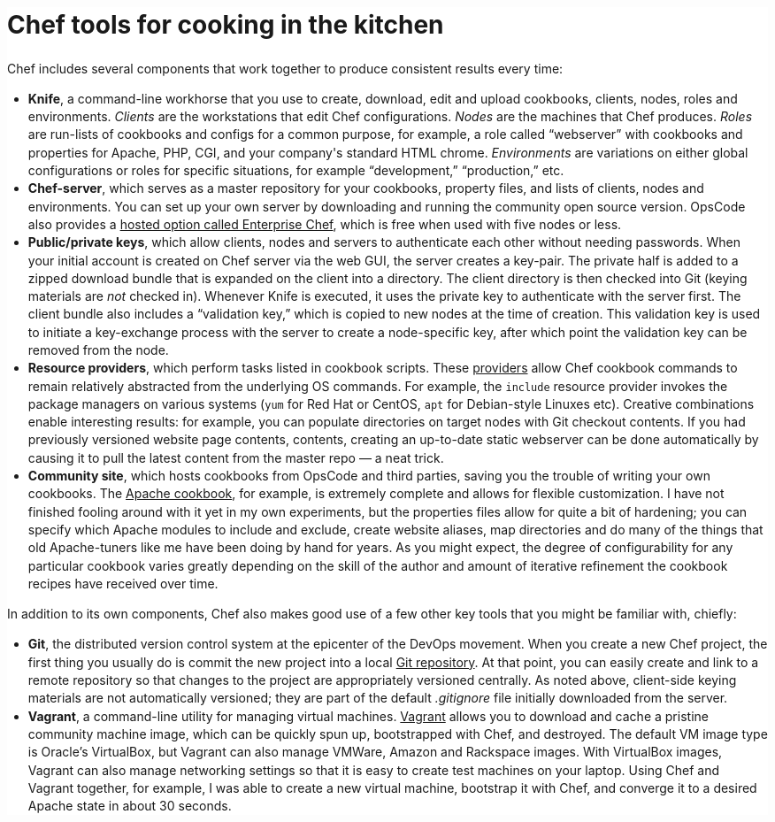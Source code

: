 # Chef tools for cooking in the kitchen
Chef includes several components that work together to produce consistent results every time:

* __Knife__, a command-line workhorse that you use to create, download, edit and upload cookbooks, clients, nodes, roles and environments. _Clients_ are the workstations that edit Chef configurations. _Nodes_ are the machines that Chef produces. _Roles_ are run-lists of cookbooks and configs for a common purpose, for example, a role called “webserver” with cookbooks and properties for Apache, PHP, CGI, and your company's standard HTML chrome. _Environments_ are variations on either global configurations or roles for specific situations, for example “development,” “production,” etc.
* __Chef-server__, which serves as a master repository for your cookbooks, property files, and lists of clients, nodes and environments. You can set up your own server by downloading and running the community open source version. OpsCode also provides a [hosted option called Enterprise Chef](http://www.opscode.com/enterprise-chef/), which is free when used with five nodes or less.
* __Public/private keys__, which allow clients, nodes and servers to authenticate each other without needing passwords. When your initial account is created on Chef server via the web GUI, the server creates a key-pair. The private half is added to a zipped download bundle that is expanded on the client into a directory. The client directory is then checked into Git (keying materials are _not_ checked in). Whenever Knife is executed, it uses the private key to authenticate with the server first. The client bundle also includes a “validation key,” which is copied to new nodes at the time of creation. This validation key is used to initiate a key-exchange process with the server to create a node-specific key, after which point the validation key can be removed from the node.
* __Resource providers__, which perform tasks listed in cookbook scripts. These [providers](http://docs.opscode.com/resource.html) allow Chef cookbook commands to remain relatively abstracted from the underlying OS commands. For example, the `include` resource provider invokes the package managers on various systems (`yum` for Red Hat or CentOS, `apt` for Debian-style Linuxes etc). Creative combinations enable interesting results: for example, you can populate directories on target nodes with Git checkout contents. If you had previously versioned website page contents, contents, creating an up-to-date static webserver can be done automatically by causing it to pull the latest content from the master repo — a neat trick.
* __Community site__, which hosts cookbooks from OpsCode and third parties, saving you the trouble of writing your own cookbooks. The [Apache cookbook](http://community.opscode.com/cookbooks/apache2), for example, is extremely complete and allows for flexible customization. I have not finished fooling around with it yet in my own experiments, but the properties files allow for quite a bit of hardening; you can specify which Apache modules to include and exclude, create website aliases, map directories and do many of the things that old Apache-tuners like me have been doing by hand for years. As you might expect, the degree of configurability for any particular cookbook varies greatly depending on the skill of the author and amount of iterative refinement the cookbook recipes have received over time.

In addition to its own components, Chef also makes good use of a few other key tools that you might be familiar with, chiefly:

* __Git__, the distributed version control system at the epicenter of the DevOps movement. When you create a new Chef project, the first thing you usually do is commit the new project into a local [Git repository](http://git-scm.com/). At that point, you can easily create and link to a remote repository so that changes to the project are appropriately versioned centrally. As noted above, client-side keying materials are not automatically versioned; they are part of the default _.gitignore_ file initially downloaded from the server.
* __Vagrant__, a command-line utility for managing virtual machines. [Vagrant](http://www.vagrantup.com/) allows you to download and cache a pristine community machine image, which can be quickly spun up,  bootstrapped with Chef, and destroyed. The default VM image type is Oracle’s VirtualBox, but Vagrant can also manage VMWare, Amazon and Rackspace images. With VirtualBox images, Vagrant can also manage networking settings so that it is easy to create test machines on your laptop. Using Chef and Vagrant together,  for example, I was able to create a new virtual machine, bootstrap it with Chef, and converge it to a desired Apache state in about 30 seconds.
